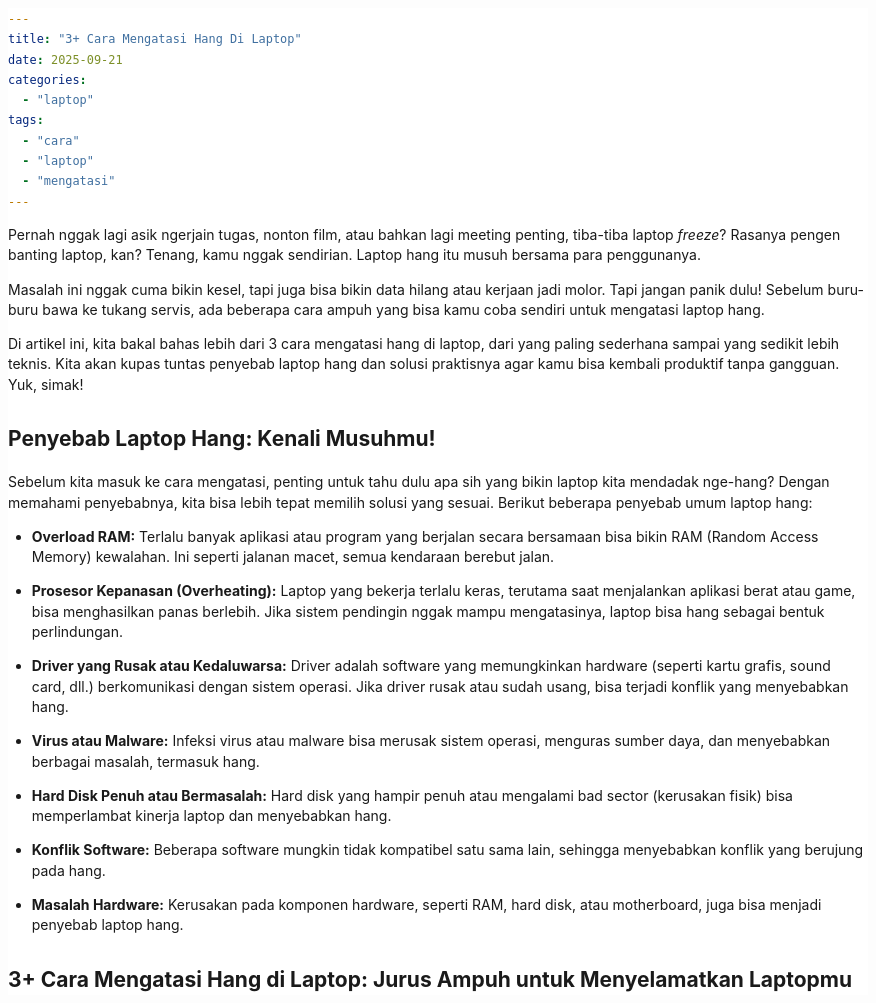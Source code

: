 ```yaml
---
title: "3+ Cara Mengatasi Hang Di Laptop"
date: 2025-09-21
categories: 
  - "laptop"
tags: 
  - "cara"
  - "laptop"
  - "mengatasi"
---
```


Pernah nggak lagi asik ngerjain tugas, nonton film, atau bahkan lagi meeting penting, tiba-tiba laptop _freeze_? Rasanya pengen banting laptop, kan? Tenang, kamu nggak sendirian. Laptop hang itu musuh bersama para penggunanya.

Masalah ini nggak cuma bikin kesel, tapi juga bisa bikin data hilang atau kerjaan jadi molor. Tapi jangan panik dulu! Sebelum buru-buru bawa ke tukang servis, ada beberapa cara ampuh yang bisa kamu coba sendiri untuk mengatasi laptop hang.

Di artikel ini, kita bakal bahas lebih dari 3 cara mengatasi hang di laptop, dari yang paling sederhana sampai yang sedikit lebih teknis. Kita akan kupas tuntas penyebab laptop hang dan solusi praktisnya agar kamu bisa kembali produktif tanpa gangguan. Yuk, simak!

## Penyebab Laptop Hang: Kenali Musuhmu!

Sebelum kita masuk ke cara mengatasi, penting untuk tahu dulu apa sih yang bikin laptop kita mendadak nge-hang? Dengan memahami penyebabnya, kita bisa lebih tepat memilih solusi yang sesuai. Berikut beberapa penyebab umum laptop hang:

- **Overload RAM:** Terlalu banyak aplikasi atau program yang berjalan secara bersamaan bisa bikin RAM (Random Access Memory) kewalahan. Ini seperti jalanan macet, semua kendaraan berebut jalan.
    
- **Prosesor Kepanasan (Overheating):** Laptop yang bekerja terlalu keras, terutama saat menjalankan aplikasi berat atau game, bisa menghasilkan panas berlebih. Jika sistem pendingin nggak mampu mengatasinya, laptop bisa hang sebagai bentuk perlindungan.
    
- **Driver yang Rusak atau Kedaluwarsa:** Driver adalah software yang memungkinkan hardware (seperti kartu grafis, sound card, dll.) berkomunikasi dengan sistem operasi. Jika driver rusak atau sudah usang, bisa terjadi konflik yang menyebabkan hang.
    
- **Virus atau Malware:** Infeksi virus atau malware bisa merusak sistem operasi, menguras sumber daya, dan menyebabkan berbagai masalah, termasuk hang.
    
- **Hard Disk Penuh atau Bermasalah:** Hard disk yang hampir penuh atau mengalami bad sector (kerusakan fisik) bisa memperlambat kinerja laptop dan menyebabkan hang.
    
- **Konflik Software:** Beberapa software mungkin tidak kompatibel satu sama lain, sehingga menyebabkan konflik yang berujung pada hang.
    
- **Masalah Hardware:** Kerusakan pada komponen hardware, seperti RAM, hard disk, atau motherboard, juga bisa menjadi penyebab laptop hang.
    

## 3+ Cara Mengatasi Hang di Laptop: Jurus Ampuh untuk Menyelamatkan Laptopmu
